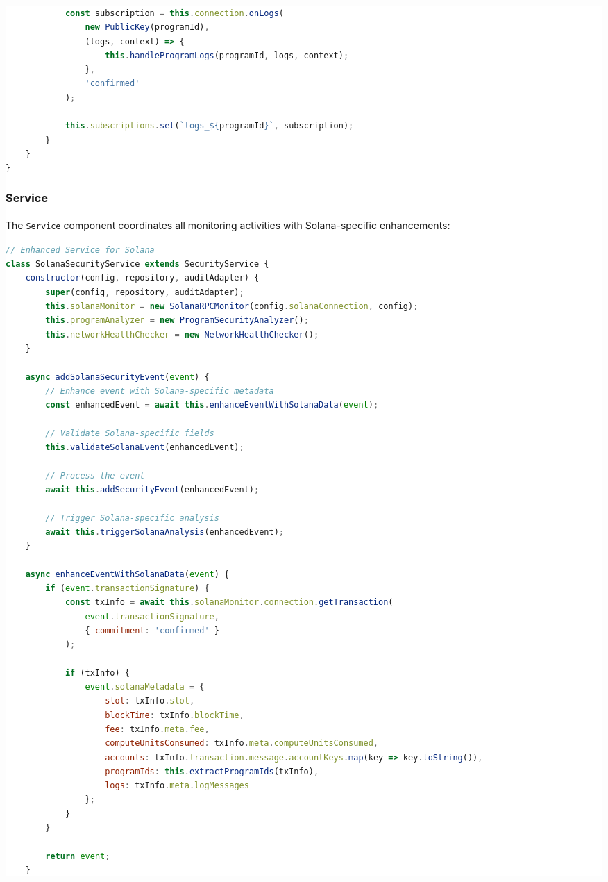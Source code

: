 ```javascript
            const subscription = this.connection.onLogs(
                new PublicKey(programId),
                (logs, context) => {
                    this.handleProgramLogs(programId, logs, context);
                },
                'confirmed'
            );
            
            this.subscriptions.set(`logs_${programId}`, subscription);
        }
    }
}
```

### Service

The `Service` component coordinates all monitoring activities with Solana-specific enhancements:

```javascript
// Enhanced Service for Solana
class SolanaSecurityService extends SecurityService {
    constructor(config, repository, auditAdapter) {
        super(config, repository, auditAdapter);
        this.solanaMonitor = new SolanaRPCMonitor(config.solanaConnection, config);
        this.programAnalyzer = new ProgramSecurityAnalyzer();
        this.networkHealthChecker = new NetworkHealthChecker();
    }
    
    async addSolanaSecurityEvent(event) {
        // Enhance event with Solana-specific metadata
        const enhancedEvent = await this.enhanceEventWithSolanaData(event);
        
        // Validate Solana-specific fields
        this.validateSolanaEvent(enhancedEvent);
        
        // Process the event
        await this.addSecurityEvent(enhancedEvent);
        
        // Trigger Solana-specific analysis
        await this.triggerSolanaAnalysis(enhancedEvent);
    }
    
    async enhanceEventWithSolanaData(event) {
        if (event.transactionSignature) {
            const txInfo = await this.solanaMonitor.connection.getTransaction(
                event.transactionSignature,
                { commitment: 'confirmed' }
            );
            
            if (txInfo) {
                event.solanaMetadata = {
                    slot: txInfo.slot,
                    blockTime: txInfo.blockTime,
                    fee: txInfo.meta.fee,
                    computeUnitsConsumed: txInfo.meta.computeUnitsConsumed,
                    accounts: txInfo.transaction.message.accountKeys.map(key => key.toString()),
                    programIds: this.extractProgramIds(txInfo),
                    logs: txInfo.meta.logMessages
                };
            }
        }
        
        return event;
    }
```